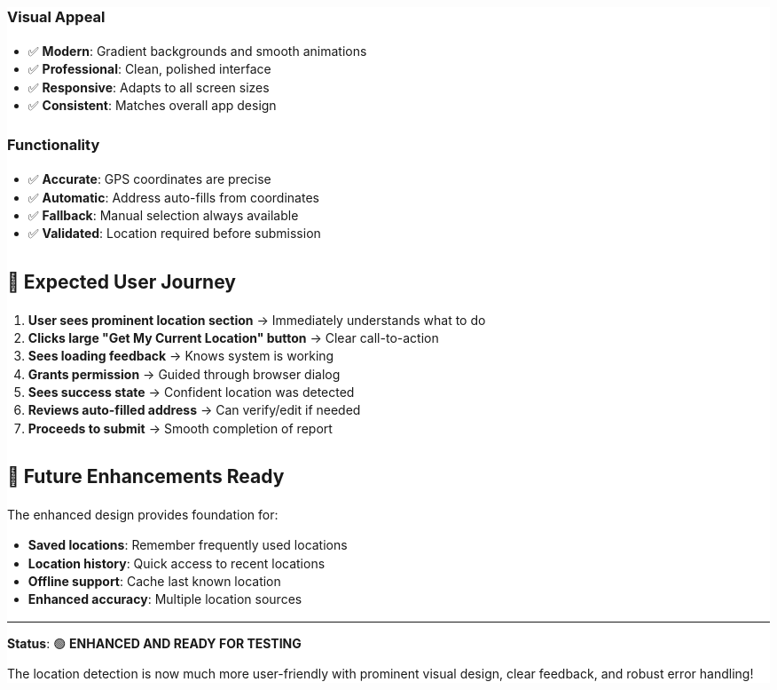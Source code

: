 ### **Visual Appeal**
- ✅ **Modern**: Gradient backgrounds and smooth animations
- ✅ **Professional**: Clean, polished interface
- ✅ **Responsive**: Adapts to all screen sizes
- ✅ **Consistent**: Matches overall app design

### **Functionality**
- ✅ **Accurate**: GPS coordinates are precise
- ✅ **Automatic**: Address auto-fills from coordinates
- ✅ **Fallback**: Manual selection always available
- ✅ **Validated**: Location required before submission

## 🎉 Expected User Journey

1. **User sees prominent location section** → Immediately understands what to do
2. **Clicks large "Get My Current Location" button** → Clear call-to-action
3. **Sees loading feedback** → Knows system is working
4. **Grants permission** → Guided through browser dialog
5. **Sees success state** → Confident location was detected
6. **Reviews auto-filled address** → Can verify/edit if needed
7. **Proceeds to submit** → Smooth completion of report

## 🔮 Future Enhancements Ready

The enhanced design provides foundation for:
- **Saved locations**: Remember frequently used locations
- **Location history**: Quick access to recent locations
- **Offline support**: Cache last known location
- **Enhanced accuracy**: Multiple location sources

---

**Status**: 🟢 **ENHANCED AND READY FOR TESTING**

The location detection is now much more user-friendly with prominent visual design, clear feedback, and robust error handling!